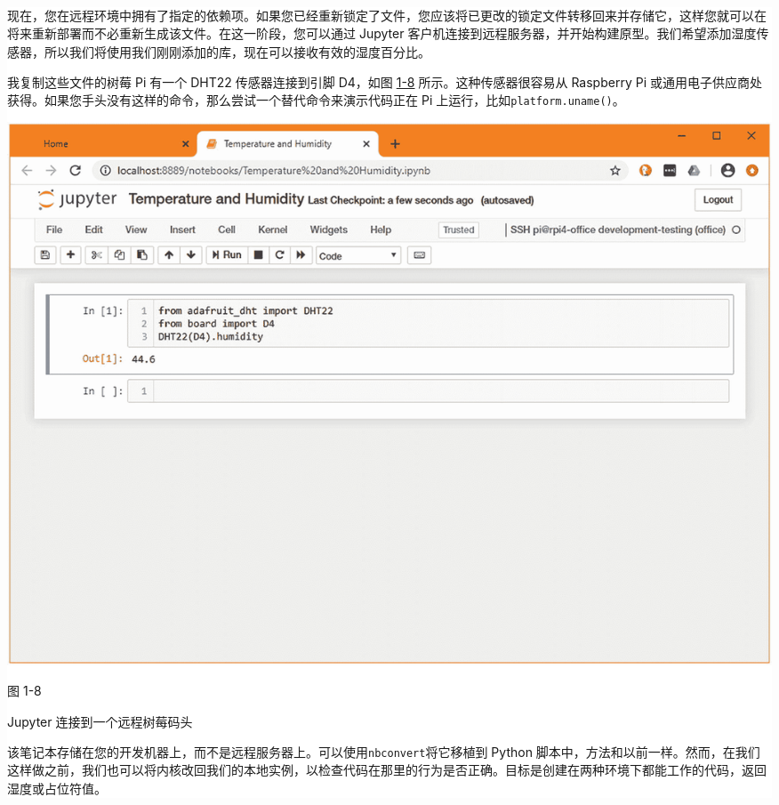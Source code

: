 现在，您在远程环境中拥有了指定的依赖项。如果您已经重新锁定了文件，您应该将已更改的锁定文件转移回来并存储它，这样您就可以在将来重新部署而不必重新生成该文件。在这一阶段，您可以通过 Jupyter 客户机连接到远程服务器，并开始构建原型。我们希望添加湿度传感器，所以我们将使用我们刚刚添加的库，现在可以接收有效的湿度百分比。

我复制这些文件的树莓 Pi 有一个 DHT22 传感器连接到引脚 D4，如图 [1-8](#Fig8) 所示。这种传感器很容易从 Raspberry Pi 或通用电子供应商处获得。如果您手头没有这样的命令，那么尝试一个替代命令来演示代码正在 Pi 上运行，比如`platform.uname()`。

![img/481001_1_En_1_Fig8_HTML.jpg](img/481001_1_En_1_Fig8_HTML.jpg)

图 1-8

Jupyter 连接到一个远程树莓码头

该笔记本存储在您的开发机器上，而不是远程服务器上。可以使用`nbconvert`将它移植到 Python 脚本中，方法和以前一样。然而，在我们这样做之前，我们也可以将内核改回我们的本地实例，以检查代码在那里的行为是否正确。目标是创建在两种环境下都能工作的代码，返回湿度或占位符值。
